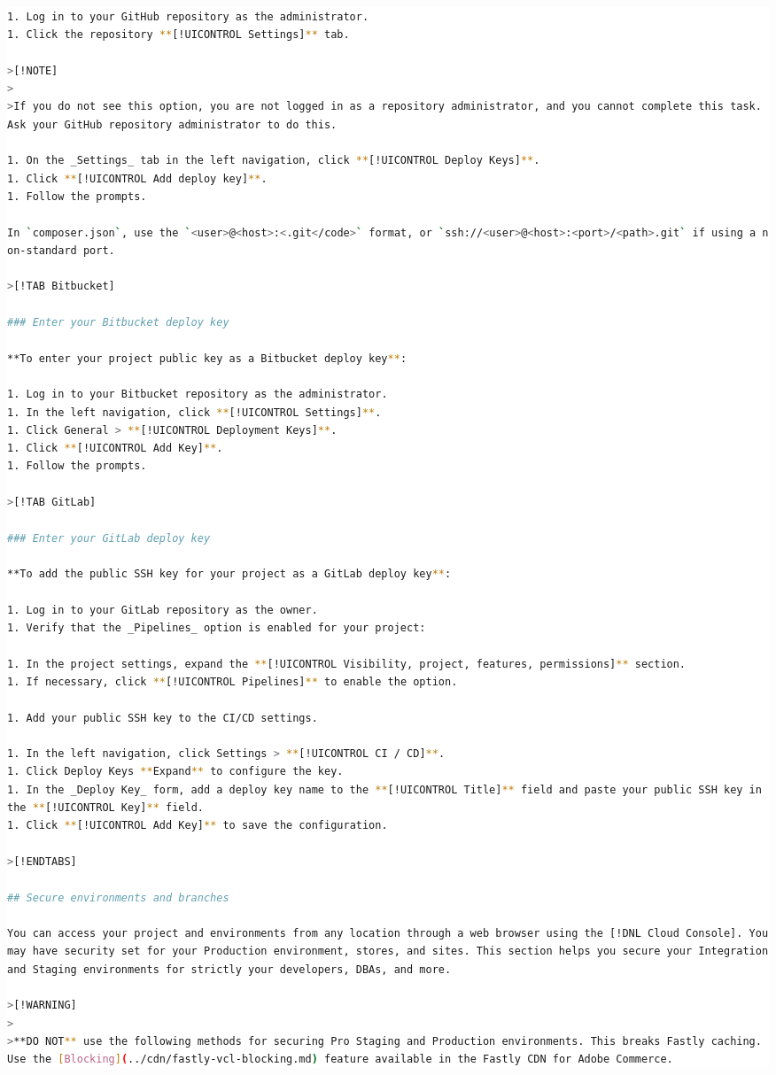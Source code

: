    ```bash
1. Log in to your GitHub repository as the administrator.
1. Click the repository **[!UICONTROL Settings]** tab.

   >[!NOTE]
   >
   >If you do not see this option, you are not logged in as a repository administrator, and you cannot complete this task. Ask your GitHub repository administrator to do this.

1. On the _Settings_ tab in the left navigation, click **[!UICONTROL Deploy Keys]**.
1. Click **[!UICONTROL Add deploy key]**.
1. Follow the prompts.

In `composer.json`, use the `<user>@<host>:<.git</code>` format, or `ssh://<user>@<host>:<port>/<path>.git` if using a non-standard port.

>[!TAB Bitbucket]

### Enter your Bitbucket deploy key

**To enter your project public key as a Bitbucket deploy key**:

1. Log in to your Bitbucket repository as the administrator.
1. In the left navigation, click **[!UICONTROL Settings]**.
1. Click General > **[!UICONTROL Deployment Keys]**.
1. Click **[!UICONTROL Add Key]**.
1. Follow the prompts.

>[!TAB GitLab]

### Enter your GitLab deploy key

**To add the public SSH key for your project as a GitLab deploy key**:

1. Log in to your GitLab repository as the owner.
1. Verify that the _Pipelines_ option is enabled for your project:

   1. In the project settings, expand the **[!UICONTROL Visibility, project, features, permissions]** section.
   1. If necessary, click **[!UICONTROL Pipelines]** to enable the option.

1. Add your public SSH key to the CI/CD settings.

   1. In the left navigation, click Settings > **[!UICONTROL CI / CD]**.
   1. Click Deploy Keys **Expand** to configure the key.
   1. In the _Deploy Key_ form, add a deploy key name to the **[!UICONTROL Title]** field and paste your public SSH key in the **[!UICONTROL Key]** field.
   1. Click **[!UICONTROL Add Key]** to save the configuration.

>[!ENDTABS]

## Secure environments and branches

You can access your project and environments from any location through a web browser using the [!DNL Cloud Console]. You may have security set for your Production environment, stores, and sites. This section helps you secure your Integration and Staging environments for strictly your developers, DBAs, and more.

>[!WARNING]
>
>**DO NOT** use the following methods for securing Pro Staging and Production environments. This breaks Fastly caching. Use the [Blocking](../cdn/fastly-vcl-blocking.md) feature available in the Fastly CDN for Adobe Commerce.

   ```